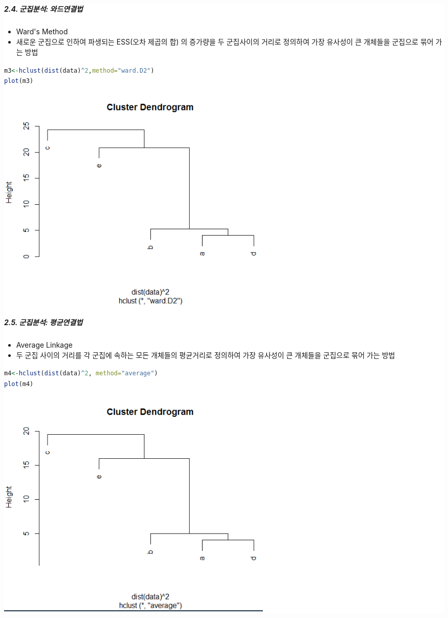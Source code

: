 ##### 2.4. 군집분석: 와드연결법

- Ward's Method
- 새로운 군집으로 인하여 파생되는 ESS(오차 제곱의 합) 의 증가량을 두 군집사이의 거리로 정의하여 가장 유사성이 큰 개체들을 군집으로 묶어 가는 방법

```r
m3<-hclust(dist(data)^2,method="ward.D2")
plot(m3)
```

![1569285366968](R_2.assets/1569285366968.png)

##### 2.5. 군집분석: 평균연결법

- Average Linkage
- 두 군집 사이의 거리를 각 군집에 속하는 모든 개체들의 평균거리로 정의하여
  가장 유사성이 큰 개체들을 군집으로 묶어 가는 방법

```r
m4<-hclust(dist(data)^2, method="average")
plot(m4)
```

![1569285502708](R_2.assets/1569285502708.png)